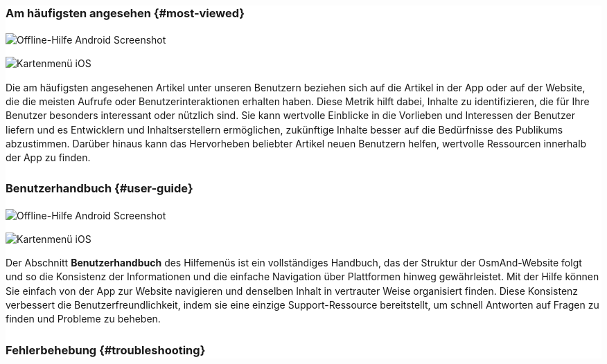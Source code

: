 
### Am häufigsten angesehen {#most-viewed}

<Tabs groupId="operating-systems" queryString="current-os">

<TabItem value="android" label="Android">

![Offline-Hilfe Android Screenshot](@site/static/img/steps/offline_help_most_viewed_3_andr.png)

</TabItem>

<TabItem value="ios" label="iOS">

![Kartenmenü iOS](@site/static/img/steps/offline_help_most_viewed_ios.png)

</TabItem>

</Tabs>

Die am häufigsten angesehenen Artikel unter unseren Benutzern beziehen sich auf die Artikel in der App oder auf der Website, die die meisten Aufrufe oder Benutzerinteraktionen erhalten haben. Diese Metrik hilft dabei, Inhalte zu identifizieren, die für Ihre Benutzer besonders interessant oder nützlich sind. Sie kann wertvolle Einblicke in die Vorlieben und Interessen der Benutzer liefern und es Entwicklern und Inhaltserstellern ermöglichen, zukünftige Inhalte besser auf die Bedürfnisse des Publikums abzustimmen. Darüber hinaus kann das Hervorheben beliebter Artikel neuen Benutzern helfen, wertvolle Ressourcen innerhalb der App zu finden.


### Benutzerhandbuch {#user-guide}

<Tabs groupId="operating-systems" queryString="current-os">

<TabItem value="android" label="Android">

![Offline-Hilfe Android Screenshot](@site/static/img/steps/guide_andr.png)

</TabItem>

<TabItem value="ios" label="iOS">

![Kartenmenü iOS](@site/static/img/steps/guide_ios.png)

</TabItem>

</Tabs>

Der Abschnitt **Benutzerhandbuch** des Hilfemenüs ist ein vollständiges Handbuch, das der Struktur der OsmAnd-Website folgt und so die Konsistenz der Informationen und die einfache Navigation über Plattformen hinweg gewährleistet. Mit der Hilfe können Sie einfach von der App zur Website navigieren und denselben Inhalt in vertrauter Weise organisiert finden. Diese Konsistenz verbessert die Benutzerfreundlichkeit, indem sie eine einzige Support-Ressource bereitstellt, um schnell Antworten auf Fragen zu finden und Probleme zu beheben.


### Fehlerbehebung {#troubleshooting}

<Tabs groupId="operating-systems" queryString="current-os">
